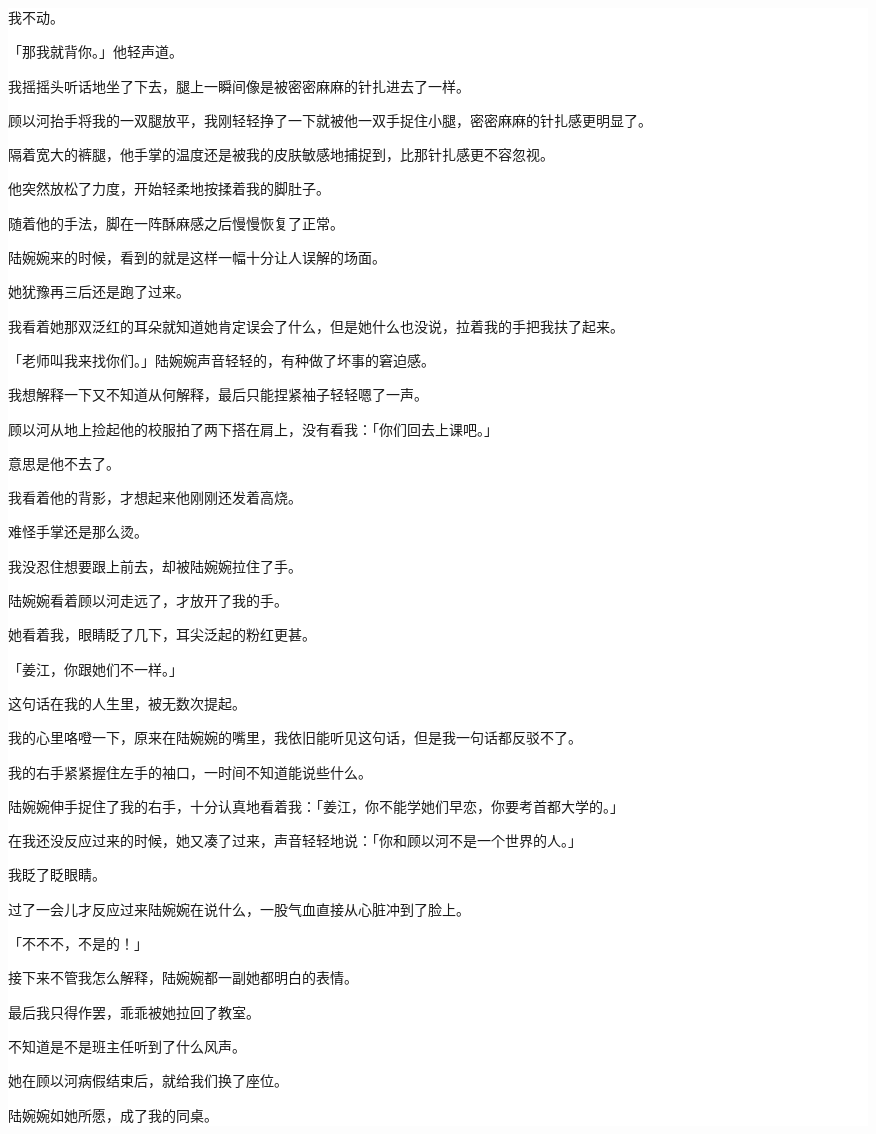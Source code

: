我不动。

「那我就背你。」他轻声道。

我摇摇头听话地坐了下去，腿上一瞬间像是被密密麻麻的针扎进去了一样。

顾以河抬手将我的一双腿放平，我刚轻轻挣了一下就被他一双手捉住小腿，密密麻麻的针扎感更明显了。

隔着宽大的裤腿，他手掌的温度还是被我的皮肤敏感地捕捉到，比那针扎感更不容忽视。

他突然放松了力度，开始轻柔地按揉着我的脚肚子。

随着他的手法，脚在一阵酥麻感之后慢慢恢复了正常。

陆婉婉来的时候，看到的就是这样一幅十分让人误解的场面。

她犹豫再三后还是跑了过来。

我看着她那双泛红的耳朵就知道她肯定误会了什么，但是她什么也没说，拉着我的手把我扶了起来。

「老师叫我来找你们。」陆婉婉声音轻轻的，有种做了坏事的窘迫感。

我想解释一下又不知道从何解释，最后只能捏紧袖子轻轻嗯了一声。

顾以河从地上捡起他的校服拍了两下搭在肩上，没有看我：「你们回去上课吧。」

意思是他不去了。

我看着他的背影，才想起来他刚刚还发着高烧。

难怪手掌还是那么烫。

我没忍住想要跟上前去，却被陆婉婉拉住了手。

陆婉婉看着顾以河走远了，才放开了我的手。

她看着我，眼睛眨了几下，耳尖泛起的粉红更甚。

「姜江，你跟她们不一样。」

这句话在我的人生里，被无数次提起。

我的心里咯噔一下，原来在陆婉婉的嘴里，我依旧能听见这句话，但是我一句话都反驳不了。

我的右手紧紧握住左手的袖口，一时间不知道能说些什么。

陆婉婉伸手捉住了我的右手，十分认真地看着我：「姜江，你不能学她们早恋，你要考首都大学的。」

在我还没反应过来的时候，她又凑了过来，声音轻轻地说：「你和顾以河不是一个世界的人。」

我眨了眨眼睛。

过了一会儿才反应过来陆婉婉在说什么，一股气血直接从心脏冲到了脸上。

「不不不，不是的！」

接下来不管我怎么解释，陆婉婉都一副她都明白的表情。

最后我只得作罢，乖乖被她拉回了教室。

不知道是不是班主任听到了什么风声。

她在顾以河病假结束后，就给我们换了座位。

陆婉婉如她所愿，成了我的同桌。
